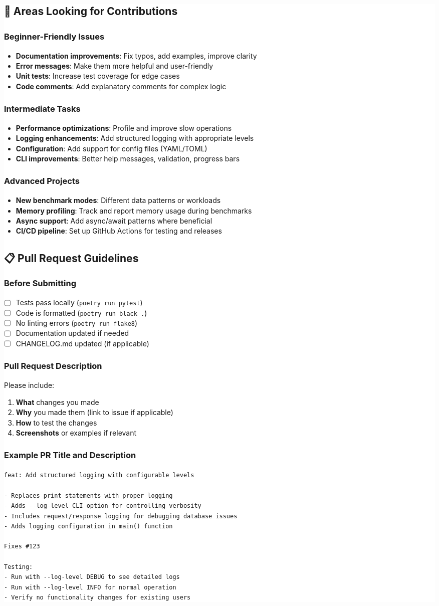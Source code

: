 ## 🎯 Areas Looking for Contributions

### Beginner-Friendly Issues

- **Documentation improvements**: Fix typos, add examples, improve clarity
- **Error messages**: Make them more helpful and user-friendly  
- **Unit tests**: Increase test coverage for edge cases
- **Code comments**: Add explanatory comments for complex logic

### Intermediate Tasks

- **Performance optimizations**: Profile and improve slow operations
- **Logging enhancements**: Add structured logging with appropriate levels
- **Configuration**: Add support for config files (YAML/TOML)
- **CLI improvements**: Better help messages, validation, progress bars

### Advanced Projects

- **New benchmark modes**: Different data patterns or workloads
- **Memory profiling**: Track and report memory usage during benchmarks
- **Async support**: Add async/await patterns where beneficial
- **CI/CD pipeline**: Set up GitHub Actions for testing and releases

## 📋 Pull Request Guidelines

### Before Submitting

- [ ] Tests pass locally (`poetry run pytest`)
- [ ] Code is formatted (`poetry run black .`)
- [ ] No linting errors (`poetry run flake8`)
- [ ] Documentation updated if needed
- [ ] CHANGELOG.md updated (if applicable)

### Pull Request Description

Please include:

1. **What** changes you made
2. **Why** you made them (link to issue if applicable)
3. **How** to test the changes
4. **Screenshots** or examples if relevant

### Example PR Title and Description

```
feat: Add structured logging with configurable levels

- Replaces print statements with proper logging
- Adds --log-level CLI option for controlling verbosity  
- Includes request/response logging for debugging database issues
- Adds logging configuration in main() function

Fixes #123

Testing:
- Run with --log-level DEBUG to see detailed logs
- Run with --log-level INFO for normal operation
- Verify no functionality changes for existing users
```
